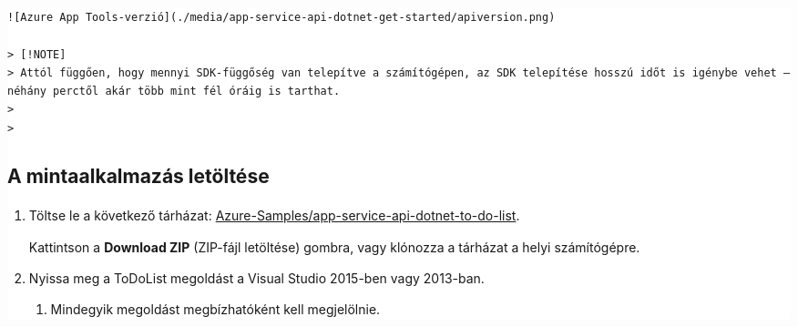     ![Azure App Tools-verzió](./media/app-service-api-dotnet-get-started/apiversion.png)
    
    > [!NOTE]
    > Attól függően, hogy mennyi SDK-függőség van telepítve a számítógépen, az SDK telepítése hosszú időt is igénybe vehet – néhány perctől akár több mint fél óráig is tarthat.
    > 
    > 

## <a name="download-the-sample-application"></a>A mintaalkalmazás letöltése
1. Töltse le a következő tárházat: [Azure-Samples/app-service-api-dotnet-to-do-list](https://github.com/Azure-Samples/app-service-api-dotnet-todo-list).
   
    Kattintson a **Download ZIP** (ZIP-fájl letöltése) gombra, vagy klónozza a tárházat a helyi számítógépre.
2. Nyissa meg a ToDoList megoldást a Visual Studio 2015-ben vagy 2013-ban.
   
   1. Mindegyik megoldást megbízhatóként kell megjelölnie.